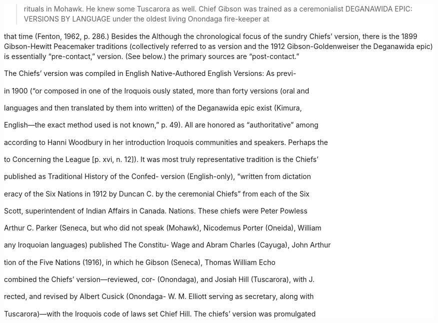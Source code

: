 > rituals in Mohawk. He knew some Tuscarora as
> well. Chief Gibson was trained as a ceremonialist
DEGANAWIDA EPIC: VERSIONS BY LANGUAGE                                          under the oldest living Onondaga fire-keeper at

that time (Fenton, 1962, p. 286.) Besides the
Although the chronological focus of the sundry                                  Chiefs’ version, there is the 1899 Gibson-Hewitt
Peacemaker traditions (collectively referred to as                              version and the 1912 Gibson-Goldenweiser
the Deganawida epic) is essentially “pre-contact,”                              version. (See below.)
the primary sources are “post-contact.”

The Chiefs’ version was compiled in English
Native-Authored English Versions: As previ-

in 1900 (“or composed in one of the Iroquois
ously stated, more than forty versions (oral and

languages and then translated by them into
written) of the Deganawida epic exist (Kimura,

English—the exact method used is not known,”
p. 49). All are honored as “authoritative” among

according to Hanni Woodbury in her introduction
Iroquois communities and speakers. Perhaps the

to Concerning the League [p. xvi, n. 12]). It was
most truly representative tradition is the Chiefs’

published as Traditional History of the Confed-
version (English-only), “written from dictation

eracy of the Six Nations in 1912 by Duncan C.
by the ceremonial Chiefs” from each of the Six

Scott, superintendent of Indian Affairs in Canada.
Nations. These chiefs were Peter Powless

Arthur C. Parker (Seneca, but who did not speak
(Mohawk), Nicodemus Porter (Oneida), William

any Iroquoian languages) published The Constitu-
Wage and Abram Charles (Cayuga), John Arthur

tion of the Five Nations (1916), in which he
Gibson (Seneca), Thomas William Echo

combined the Chiefs’ version—reviewed, cor-
(Onondaga), and Josiah Hill (Tuscarora), with J.

rected, and revised by Albert Cusick (Onondaga-
W. M. Elliott serving as secretary, along with

Tuscarora)—with the Iroquois code of laws set
Chief Hill. The chiefs’ version was promulgated
